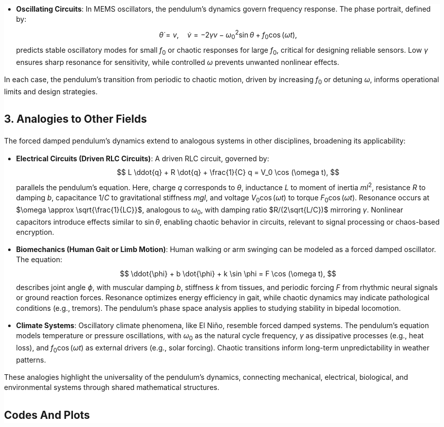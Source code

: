 - **Oscillating Circuits**: In MEMS oscillators, the pendulum’s dynamics govern frequency response. The phase portrait, defined by:  
  $$
  \dot{\theta} = v, \quad \dot{v} = -2\gamma v - \omega_0^2 \sin \theta + f_0 \cos (\omega t),
  $$
  predicts stable oscillatory modes for small $f_0$ or chaotic responses for large $f_0$, critical for designing reliable sensors. Low $\gamma$ ensures sharp resonance for sensitivity, while controlled $\omega$ prevents unwanted nonlinear effects.

In each case, the pendulum’s transition from periodic to chaotic motion, driven by increasing $f_0$ or detuning $\omega$, informs operational limits and design strategies.

## 3. Analogies to Other Fields

The forced damped pendulum’s dynamics extend to analogous systems in other disciplines, broadening its applicability:

- **Electrical Circuits (Driven RLC Circuits)**: A driven RLC circuit, governed by:  
  $$
  L \ddot{q} + R \dot{q} + \frac{1}{C} q = V_0 \cos (\omega t),
  $$
  parallels the pendulum’s equation. Here, charge $q$ corresponds to $\theta$, inductance $L$ to moment of inertia $ml^2$, resistance $R$ to damping $b$, capacitance $1/C$ to gravitational stiffness $mgl$, and voltage $V_0 \cos (\omega t)$ to torque $F_0 \cos (\omega t)$. Resonance occurs at $\omega \approx \sqrt{\frac{1}{LC}}$, analogous to $\omega_0$, with damping ratio $R/(2\sqrt{L/C})$ mirroring $\gamma$. Nonlinear capacitors introduce effects similar to $\sin \theta$, enabling chaotic behavior in circuits, relevant to signal processing or chaos-based encryption.

- **Biomechanics (Human Gait or Limb Motion)**: Human walking or arm swinging can be modeled as a forced damped oscillator. The equation:  
  $$
  \ddot{\phi} + b \dot{\phi} + k \sin \phi = F \cos (\omega t),
  $$
  describes joint angle $\phi$, with muscular damping $b$, stiffness $k$ from tissues, and periodic forcing $F$ from rhythmic neural signals or ground reaction forces. Resonance optimizes energy efficiency in gait, while chaotic dynamics may indicate pathological conditions (e.g., tremors). The pendulum’s phase space analysis applies to studying stability in bipedal locomotion.

- **Climate Systems**: Oscillatory climate phenomena, like El Niño, resemble forced damped systems. The pendulum’s equation models temperature or pressure oscillations, with $\omega_0$ as the natural cycle frequency, $\gamma$ as dissipative processes (e.g., heat loss), and $f_0 \cos (\omega t)$ as external drivers (e.g., solar forcing). Chaotic transitions inform long-term unpredictability in weather patterns.

These analogies highlight the universality of the pendulum’s dynamics, connecting mechanical, electrical, biological, and environmental systems through shared mathematical structures.


## Codes And Plots
